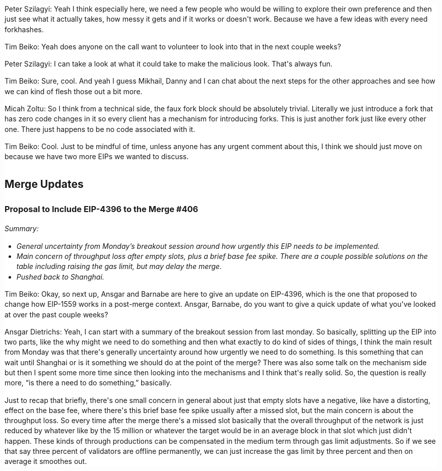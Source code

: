 Peter Szilagyi:
Yeah I think especially here, we need a few people who would be willing to explore their own preference and then just see what it actually takes, how messy it gets and if it works or doesn't work. Because we have a few ideas with every need forkhashes.

Tim Beiko:
Yeah does anyone on the call want to volunteer to look into that in the next couple weeks?

Peter Szilagyi:
I can take a look at what it could take to make the malicious look. That's always fun.

Tim Beiko:
Sure, cool. And yeah I guess Mikhail, Danny and I can chat about the next steps for the other approaches and see how we can kind of flesh those out a bit more.

Micah Zoltu:
So I think from a technical side, the faux fork block should be absolutely trivial. Literally we just
introduce a fork that has zero code changes in it so every client has a mechanism for introducing forks. This is just another fork just like every other one. There just happens to be no code associated with it.

Tim Beiko:
Cool. Just to be mindful of time, unless anyone has any urgent comment about this, I think we should just move on because we have two more EIPs we wanted to discuss.

## Merge Updates
### Proposal to Include EIP-4396 to the Merge #406
*Summary:*
- *General uncertainty from Monday’s breakout session around how urgently this EIP needs to be implemented.*
- *Main concern of throughput loss after empty slots, plus a brief base fee spike. There are a couple possible solutions on the table including raising the gas limit, but may delay the merge.*
- *Pushed back to Shanghai.*

Tim Beiko:
Okay, so next up, Ansgar and Barnabe are here to give an update on EIP-4396, which is the one that proposed to change how EIP-1559 works in a post-merge context. Ansgar, Barnabe, do you want to give a quick update of what you've looked at over the past couple weeks?

Ansgar Dietrichs:
Yeah, I can start with a summary of the breakout session from last monday. So basically, splitting up the EIP into two parts, like the why might we need to do something and then what exactly to do kind of sides of things, I think the main result from Monday was that there's generally uncertainty around how urgently we need to do something. Is this something that can wait until Shanghai or is it something we should do at the point of the merge? There was also some talk on the mechanism side but then I spent some more time since then looking into the
mechanisms and I think that's really solid. So, the question is really more, “is there a need to do something,” basically.

Just to recap that briefly, there's one small concern in general about just that empty slots have a negative, like have a distorting, effect on the base fee, where there's this brief base fee spike usually after a missed slot, but the main concern is about the throughput loss. So every time after the merge there's a missed slot basically that the overall throughput of the network is just reduced by whatever like by the 15 million or whatever the target would be in an average block in that slot which just didn't happen. These kinds of through productions can be compensated in the medium term through gas limit adjustments. So if we see that say three percent of validators are offline permanently, we can just increase the gas limit by three percent and then on average it smoothes out.
